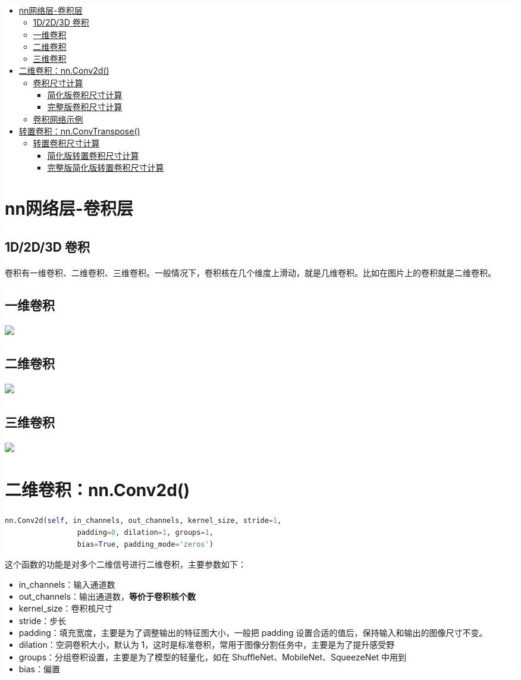 - [nn网络层-卷积层](#nn网络层-卷积层)
  - [1D/2D/3D 卷积](#1d2d3d-卷积)
  - [一维卷积](#一维卷积)
  - [二维卷积](#二维卷积)
  - [三维卷积](#三维卷积)
- [二维卷积：nn.Conv2d()](#二维卷积nnconv2d)
  - [卷积尺寸计算](#卷积尺寸计算)
    - [简化版卷积尺寸计算](#简化版卷积尺寸计算)
    - [完整版卷积尺寸计算](#完整版卷积尺寸计算)
  - [卷积网络示例](#卷积网络示例)
- [转置卷积：nn.ConvTranspose()](#转置卷积nnconvtranspose)
  - [转置卷积尺寸计算](#转置卷积尺寸计算)
    - [简化版转置卷积尺寸计算](#简化版转置卷积尺寸计算)
    - [完整版简化版转置卷积尺寸计算](#完整版简化版转置卷积尺寸计算)


# nn网络层-卷积层

## 1D/2D/3D 卷积

卷积有一维卷积、二维卷积、三维卷积。一般情况下，卷积核在几个维度上滑动，就是几维卷积。比如在图片上的卷积就是二维卷积。

## 一维卷积

![](https://raw.githubusercontent.com/timerring/picgo/master/picbed/1d.gif)

## 二维卷积

![](https://raw.githubusercontent.com/timerring/picgo/master/picbed/2d-conv-2.gif)

## 三维卷积

![](https://raw.githubusercontent.com/timerring/picgo/master/picbed/3d.gif)

# 二维卷积：nn.Conv2d()

```python
nn.Conv2d(self, in_channels, out_channels, kernel_size, stride=1,
                 padding=0, dilation=1, groups=1,
                 bias=True, padding_mode='zeros')
```

这个函数的功能是对多个二维信号进行二维卷积，主要参数如下：

- in_channels：输入通道数
- out_channels：输出通道数，**等价于卷积核个数**
- kernel_size：卷积核尺寸
- stride：步长
- padding：填充宽度，主要是为了调整输出的特征图大小，一般把 padding 设置合适的值后，保持输入和输出的图像尺寸不变。
- dilation：空洞卷积大小，默认为 1，这时是标准卷积，常用于图像分割任务中，主要是为了提升感受野
- groups：分组卷积设置，主要是为了模型的轻量化，如在 ShuffleNet、MobileNet、SqueezeNet 中用到
- bias：偏置
